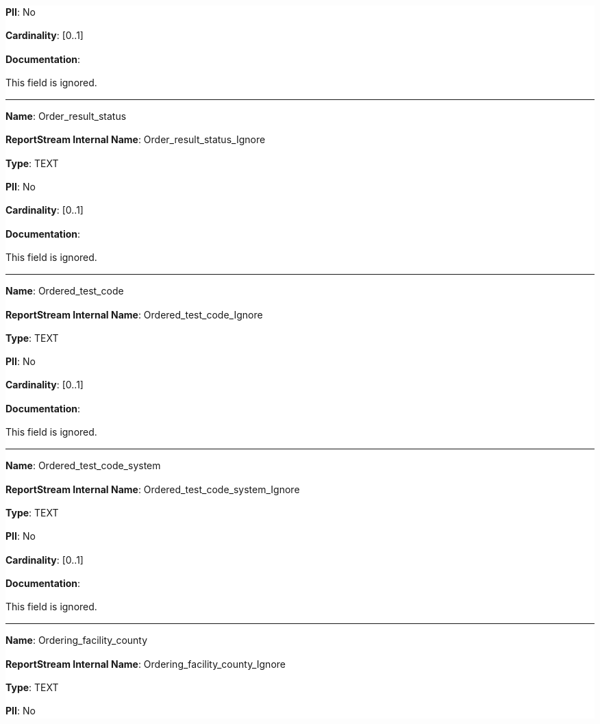 **PII**: No

**Cardinality**: [0..1]

**Documentation**:

This field is ignored.

---

**Name**: Order_result_status

**ReportStream Internal Name**: Order_result_status_Ignore

**Type**: TEXT

**PII**: No

**Cardinality**: [0..1]

**Documentation**:

This field is ignored.

---

**Name**: Ordered_test_code

**ReportStream Internal Name**: Ordered_test_code_Ignore

**Type**: TEXT

**PII**: No

**Cardinality**: [0..1]

**Documentation**:

This field is ignored.

---

**Name**: Ordered_test_code_system

**ReportStream Internal Name**: Ordered_test_code_system_Ignore

**Type**: TEXT

**PII**: No

**Cardinality**: [0..1]

**Documentation**:

This field is ignored.

---

**Name**: Ordering_facility_county

**ReportStream Internal Name**: Ordering_facility_county_Ignore

**Type**: TEXT

**PII**: No
